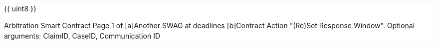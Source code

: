 {{ uint8 }}
	

Arbitration Smart Contract                                                                        Page 1 of 
[a]Another SWAG at deadlines
[b]Contract Action "(Re)Set Response Window". Optional arguments: ClaimID, CaseID, Communication ID